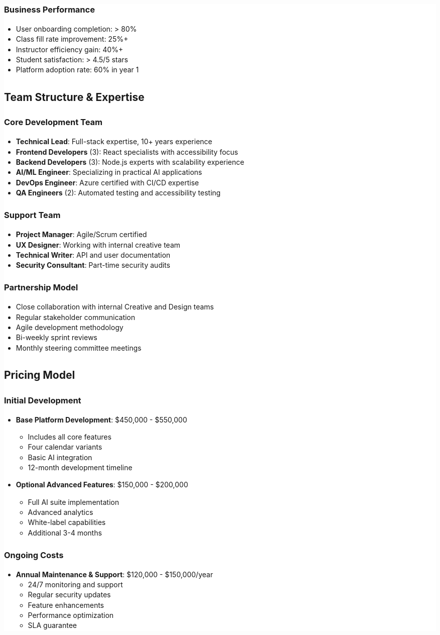 ### Business Performance
- User onboarding completion: > 80%
- Class fill rate improvement: 25%+
- Instructor efficiency gain: 40%+
- Student satisfaction: > 4.5/5 stars
- Platform adoption rate: 60% in year 1

## Team Structure & Expertise

### Core Development Team
- **Technical Lead**: Full-stack expertise, 10+ years experience
- **Frontend Developers** (3): React specialists with accessibility focus
- **Backend Developers** (3): Node.js experts with scalability experience
- **AI/ML Engineer**: Specializing in practical AI applications
- **DevOps Engineer**: Azure certified with CI/CD expertise
- **QA Engineers** (2): Automated testing and accessibility testing

### Support Team
- **Project Manager**: Agile/Scrum certified
- **UX Designer**: Working with internal creative team
- **Technical Writer**: API and user documentation
- **Security Consultant**: Part-time security audits

### Partnership Model
- Close collaboration with internal Creative and Design teams
- Regular stakeholder communication
- Agile development methodology
- Bi-weekly sprint reviews
- Monthly steering committee meetings

## Pricing Model

### Initial Development
- **Base Platform Development**: $450,000 - $550,000
  - Includes all core features
  - Four calendar variants
  - Basic AI integration
  - 12-month development timeline

- **Optional Advanced Features**: $150,000 - $200,000
  - Full AI suite implementation
  - Advanced analytics
  - White-label capabilities
  - Additional 3-4 months

### Ongoing Costs
- **Annual Maintenance & Support**: $120,000 - $150,000/year
  - 24/7 monitoring and support
  - Regular security updates
  - Feature enhancements
  - Performance optimization
  - SLA guarantee
